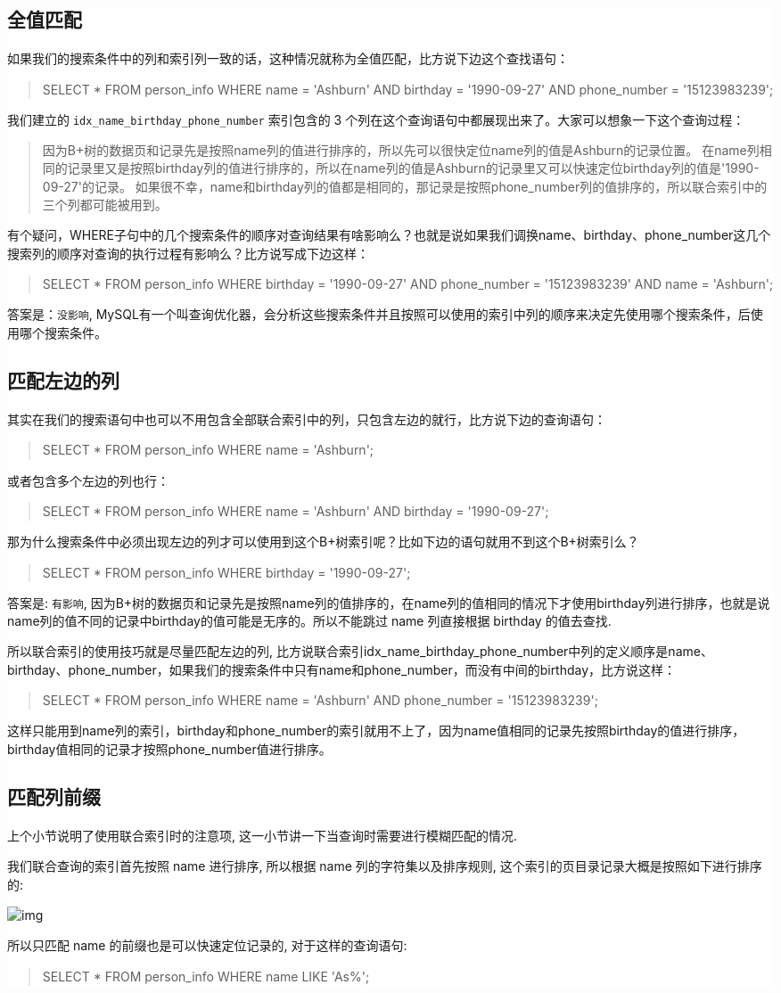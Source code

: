 
## 全值匹配

如果我们的搜索条件中的列和索引列一致的话，这种情况就称为全值匹配，比方说下边这个查找语句：

> SELECT * FROM person_info WHERE name = 'Ashburn' AND birthday = '1990-09-27' AND phone_number = '15123983239';

我们建立的 `idx_name_birthday_phone_number` 索引包含的 3 个列在这个查询语句中都展现出来了。大家可以想象一下这个查询过程：

> 因为B+树的数据页和记录先是按照name列的值进行排序的，所以先可以很快定位name列的值是Ashburn的记录位置。
> 在name列相同的记录里又是按照birthday列的值进行排序的，所以在name列的值是Ashburn的记录里又可以快速定位birthday列的值是'1990-09-27'的记录。
> 如果很不幸，name和birthday列的值都是相同的，那记录是按照phone_number列的值排序的，所以联合索引中的三个列都可能被用到。

有个疑问，WHERE子句中的几个搜索条件的顺序对查询结果有啥影响么？也就是说如果我们调换name、birthday、phone_number这几个搜索列的顺序对查询的执行过程有影响么？比方说写成下边这样：

> SELECT * FROM person_info WHERE birthday = '1990-09-27' AND phone_number = '15123983239' AND name = 'Ashburn';

答案是：`没影响`, MySQL有一个叫查询优化器，会分析这些搜索条件并且按照可以使用的索引中列的顺序来决定先使用哪个搜索条件，后使用哪个搜索条件。

## 匹配左边的列

其实在我们的搜索语句中也可以不用包含全部联合索引中的列，只包含左边的就行，比方说下边的查询语句：

> SELECT * FROM person_info WHERE name = 'Ashburn';

或者包含多个左边的列也行：

> SELECT * FROM person_info WHERE name = 'Ashburn' AND birthday = '1990-09-27';

那为什么搜索条件中必须出现左边的列才可以使用到这个B+树索引呢？比如下边的语句就用不到这个B+树索引么？

> SELECT * FROM person_info WHERE birthday = '1990-09-27';

答案是: `有影响`, 因为B+树的数据页和记录先是按照name列的值排序的，在name列的值相同的情况下才使用birthday列进行排序，也就是说name列的值不同的记录中birthday的值可能是无序的。所以不能跳过 name 列直接根据 birthday 的值去查找.

所以联合索引的使用技巧就是尽量匹配左边的列, 比方说联合索引idx_name_birthday_phone_number中列的定义顺序是name、birthday、phone_number，如果我们的搜索条件中只有name和phone_number，而没有中间的birthday，比方说这样：

> SELECT * FROM person_info WHERE name = 'Ashburn' AND phone_number = '15123983239';

这样只能用到name列的索引，birthday和phone_number的索引就用不上了，因为name值相同的记录先按照birthday的值进行排序，birthday值相同的记录才按照phone_number值进行排序。

## 匹配列前缀

上个小节说明了使用联合索引时的注意项, 这一小节讲一下当查询时需要进行模糊匹配的情况.

我们联合查询的索引首先按照 name 进行排序, 所以根据 name 列的字符集以及排序规则, 这个索引的页目录记录大概是按照如下进行排序的:

![img](https://s1.ax1x.com/2020/04/01/G1Tcad.png)

所以只匹配 name 的前缀也是可以快速定位记录的, 对于这样的查询语句:

> SELECT * FROM person_info WHERE name LIKE 'As%';
